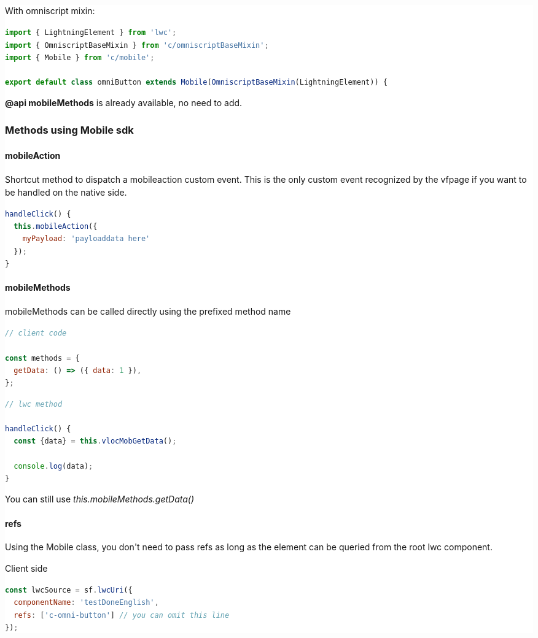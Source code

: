 With omniscript mixin:

```javascript
import { LightningElement } from 'lwc';
import { OmniscriptBaseMixin } from 'c/omniscriptBaseMixin';
import { Mobile } from 'c/mobile';

export default class omniButton extends Mobile(OmniscriptBaseMixin(LightningElement)) {
```

**@api mobileMethods** is already available, no need to add.

### Methods using Mobile sdk

#### mobileAction
Shortcut method to dispatch a mobileaction custom event. This is the only custom event recognized by the vfpage if you want to be handled on the native side.
```javascript
handleClick() {
  this.mobileAction({
    myPayload: 'payloaddata here'
  });
}
```

#### mobileMethods
mobileMethods can be called directly using the prefixed method name

```javascript
// client code

const methods = {
  getData: () => ({ data: 1 }),
};
```

```javascript
// lwc method

handleClick() {
  const {data} = this.vlocMobGetData();

  console.log(data);
}
```
You can still use *this.mobileMethods.getData()*

#### refs

Using the Mobile class, you don't need to pass refs as long as the element can be queried from the root lwc component.

Client side

```javascript
const lwcSource = sf.lwcUri({
  componentName: 'testDoneEnglish',
  refs: ['c-omni-button'] // you can omit this line
});
```
